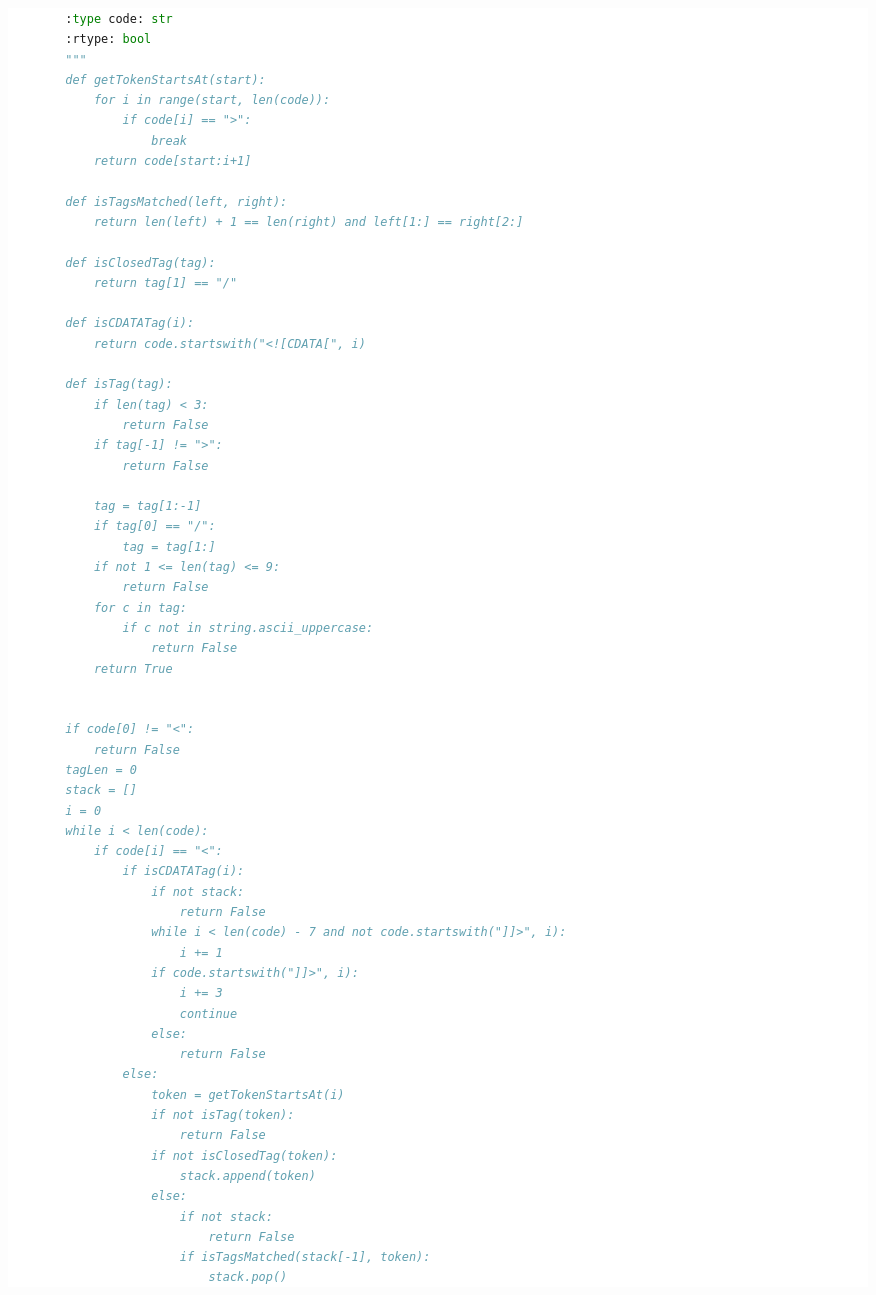 ```python
        :type code: str
        :rtype: bool
        """
        def getTokenStartsAt(start):
            for i in range(start, len(code)):
                if code[i] == ">":
                    break
            return code[start:i+1]

        def isTagsMatched(left, right):
            return len(left) + 1 == len(right) and left[1:] == right[2:]

        def isClosedTag(tag):
            return tag[1] == "/"

        def isCDATATag(i):
            return code.startswith("<![CDATA[", i)

        def isTag(tag):
            if len(tag) < 3:
                return False
            if tag[-1] != ">":
                return False

            tag = tag[1:-1]
            if tag[0] == "/":
                tag = tag[1:]
            if not 1 <= len(tag) <= 9:
                return False
            for c in tag:
                if c not in string.ascii_uppercase:
                    return False
            return True


        if code[0] != "<":
            return False
        tagLen = 0
        stack = []
        i = 0
        while i < len(code):
            if code[i] == "<":
                if isCDATATag(i):
                    if not stack:
                        return False
                    while i < len(code) - 7 and not code.startswith("]]>", i):
                        i += 1
                    if code.startswith("]]>", i):
                        i += 3
                        continue
                    else:
                        return False
                else:
                    token = getTokenStartsAt(i)
                    if not isTag(token):
                        return False
                    if not isClosedTag(token):
                        stack.append(token)
                    else:
                        if not stack:
                            return False
                        if isTagsMatched(stack[-1], token):
                            stack.pop()
```